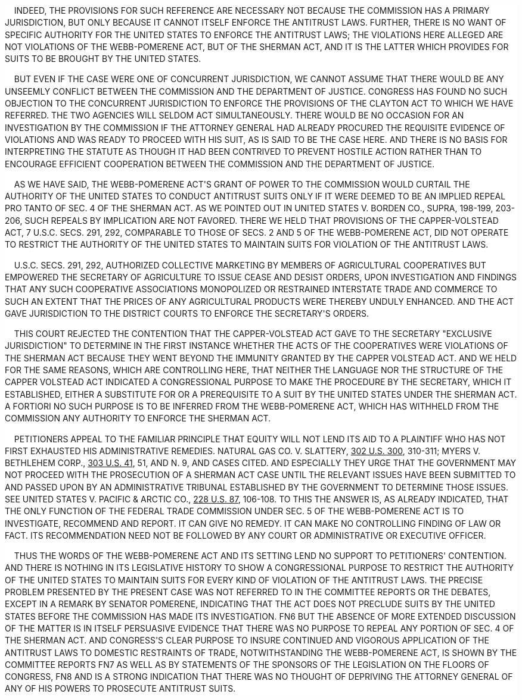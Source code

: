     INDEED, THE PROVISIONS FOR SUCH REFERENCE ARE NECESSARY NOT BECAUSE THE COMMISSION HAS A PRIMARY JURISDICTION, BUT ONLY BECAUSE IT CANNOT ITSELF ENFORCE THE ANTITRUST LAWS.  FURTHER, THERE IS NO WANT OF SPECIFIC AUTHORITY FOR THE UNITED STATES TO ENFORCE THE ANTITRUST LAWS; THE VIOLATIONS HERE ALLEGED ARE NOT VIOLATIONS OF THE WEBB-POMERENE ACT, BUT OF THE SHERMAN ACT, AND IT IS THE LATTER WHICH PROVIDES FOR SUITS TO BE BROUGHT BY THE UNITED STATES.

    BUT EVEN IF THE CASE WERE ONE OF CONCURRENT JURISDICTION, WE CANNOT ASSUME THAT THERE WOULD BE ANY UNSEEMLY CONFLICT BETWEEN THE COMMISSION AND THE DEPARTMENT OF JUSTICE.  CONGRESS HAS FOUND NO SUCH OBJECTION TO THE CONCURRENT JURISDICTION TO ENFORCE THE PROVISIONS OF THE CLAYTON ACT TO WHICH WE HAVE REFERRED.  THE TWO AGENCIES WILL SELDOM ACT SIMULTANEOUSLY.  THERE WOULD BE NO OCCASION FOR AN INVESTIGATION BY THE COMMISSION IF THE ATTORNEY GENERAL HAD ALREADY PROCURED THE REQUISITE EVIDENCE OF VIOLATIONS AND WAS READY TO PROCEED WITH HIS SUIT, AS IS SAID TO BE THE CASE HERE.  AND THERE IS NO BASIS FOR INTERPRETING THE STATUTE AS THOUGH IT HAD BEEN CONTRIVED TO PREVENT HOSTILE ACTION RATHER THAN TO ENCOURAGE EFFICIENT COOPERATION BETWEEN THE COMMISSION AND THE DEPARTMENT OF JUSTICE.

    AS WE HAVE SAID, THE WEBB-POMERENE ACT'S GRANT OF POWER TO THE COMMISSION WOULD CURTAIL THE AUTHORITY OF THE UNITED STATES TO CONDUCT ANTITRUST SUITS ONLY IF IT WERE DEEMED TO BE AN IMPLIED REPEAL PRO TANTO OF SEC. 4 OF THE SHERMAN ACT.  AS WE POINTED OUT IN UNITED STATES V. BORDEN CO., SUPRA, 198-199, 203-206, SUCH REPEALS BY IMPLICATION ARE NOT FAVORED.  THERE WE HELD THAT PROVISIONS OF THE CAPPER-VOLSTEAD ACT, 7 U.S.C. SECS. 291, 292, COMPARABLE TO THOSE OF SECS. 2 AND 5 OF THE WEBB-POMERENE ACT, DID NOT OPERATE TO RESTRICT THE AUTHORITY OF THE UNITED STATES TO MAINTAIN SUITS FOR VIOLATION OF THE ANTITRUST LAWS.

    U.S.C. SECS. 291, 292, AUTHORIZED COLLECTIVE MARKETING BY MEMBERS OF AGRICULTURAL COOPERATIVES BUT EMPOWERED THE SECRETARY OF AGRICULTURE TO ISSUE CEASE AND DESIST ORDERS, UPON INVESTIGATION AND FINDINGS THAT ANY SUCH COOPERATIVE ASSOCIATIONS MONOPOLIZED OR RESTRAINED INTERSTATE TRADE AND COMMERCE TO SUCH AN EXTENT THAT THE PRICES OF ANY AGRICULTURAL PRODUCTS WERE THEREBY UNDULY ENHANCED.  AND THE ACT GAVE JURISDICTION TO THE DISTRICT COURTS TO ENFORCE THE SECRETARY'S ORDERS.

    THIS COURT REJECTED THE CONTENTION THAT THE CAPPER-VOLSTEAD ACT GAVE TO THE SECRETARY "EXCLUSIVE JURISDICTION" TO DETERMINE IN THE FIRST INSTANCE WHETHER THE ACTS OF THE COOPERATIVES WERE VIOLATIONS OF THE SHERMAN ACT BECAUSE THEY WENT BEYOND THE IMMUNITY GRANTED BY THE CAPPER VOLSTEAD ACT.  AND WE HELD FOR THE SAME REASONS, WHICH ARE CONTROLLING HERE, THAT NEITHER THE LANGUAGE NOR THE STRUCTURE OF THE CAPPER VOLSTEAD ACT INDICATED A CONGRESSIONAL PURPOSE TO MAKE THE PROCEDURE BY THE SECRETARY, WHICH IT ESTABLISHED, EITHER A SUBSTITUTE FOR OR A PREREQUISITE TO A SUIT BY THE UNITED STATES UNDER THE SHERMAN ACT.  A FORTIORI NO SUCH PURPOSE IS TO BE INFERRED FROM THE WEBB-POMERENE ACT, WHICH HAS WITHHELD FROM THE COMMISSION ANY AUTHORITY TO ENFORCE THE SHERMAN ACT.

    PETITIONERS APPEAL TO THE FAMILIAR PRINCIPLE THAT EQUITY WILL NOT LEND ITS AID TO A PLAINTIFF WHO HAS NOT FIRST EXHAUSTED HIS ADMINISTRATIVE REMEDIES.  NATURAL GAS CO. V. SLATTERY, [302 U.S. 300][/us/courts/scotus/usReporter/302/300], 310-311; MYERS V. BETHLEHEM CORP., [303 U.S. 41][/us/courts/scotus/usReporter/303/41], 51, AND N. 9, AND CASES CITED.  AND ESPECIALLY THEY URGE THAT THE GOVERNMENT MAY NOT PROCEED WITH THE PROSECUTION OF A SHERMAN ACT CASE UNTIL THE RELEVANT ISSUES HAVE BEEN SUBMITTED TO AND PASSED UPON BY AN ADMINISTRATIVE TRIBUNAL ESTABLISHED BY THE GOVERNMENT TO DETERMINE THOSE ISSUES.  SEE UNITED STATES V. PACIFIC & ARCTIC CO., [228 U.S. 87][/us/courts/scotus/usReporter/228/87], 106-108.  TO THIS THE ANSWER IS, AS ALREADY INDICATED, THAT THE ONLY FUNCTION OF THE FEDERAL TRADE COMMISSION UNDER SEC. 5 OF THE WEBB-POMERENE ACT IS TO INVESTIGATE, RECOMMEND AND REPORT.  IT CAN GIVE NO REMEDY.  IT CAN MAKE NO CONTROLLING FINDING OF LAW OR FACT.  ITS RECOMMENDATION NEED NOT BE FOLLOWED BY ANY COURT OR ADMINISTRATIVE OR EXECUTIVE OFFICER.

    THUS THE WORDS OF THE WEBB-POMERENE ACT AND ITS SETTING LEND NO SUPPORT TO PETITIONERS' CONTENTION.  AND THERE IS NOTHING IN ITS LEGISLATIVE HISTORY TO SHOW A CONGRESSIONAL PURPOSE TO RESTRICT THE AUTHORITY OF THE UNITED STATES TO MAINTAIN SUITS FOR EVERY KIND OF VIOLATION OF THE ANTITRUST LAWS.  THE PRECISE PROBLEM PRESENTED BY THE PRESENT CASE WAS NOT REFERRED TO IN THE COMMITTEE REPORTS OR THE DEBATES, EXCEPT IN A REMARK BY SENATOR POMERENE, INDICATING THAT THE ACT DOES NOT PRECLUDE SUITS BY THE UNITED STATES BEFORE THE COMMISSION HAS MADE ITS INVESTIGATION.  FN6  BUT THE ABSENCE OF MORE EXTENDED DISCUSSION OF THE MATTER IS IN ITSELF PERSUASIVE EVIDENCE THAT THERE WAS NO PURPOSE TO REPEAL ANY PORTION OF SEC. 4 OF THE SHERMAN ACT.  AND CONGRESS'S CLEAR PURPOSE TO INSURE CONTINUED AND VIGOROUS APPLICATION OF THE ANTITRUST LAWS TO DOMESTIC RESTRAINTS OF TRADE, NOTWITHSTANDING THE WEBB-POMERENE ACT, IS SHOWN BY THE COMMITTEE REPORTS  FN7 AS WELL AS BY STATEMENTS OF THE SPONSORS OF THE LEGISLATION ON THE FLOORS OF CONGRESS,  FN8  AND IS A STRONG INDICATION THAT THERE WAS NO THOUGHT OF DEPRIVING THE ATTORNEY GENERAL OF ANY OF HIS POWERS TO PROSECUTE ANTITRUST SUITS.


[/us/courts/scotus/usReporter/325/196]: https://publicdocs.github.io/go/links?ns=uslm-x&ref=%2Fus%2Fcourts%2Fscotus%2FusReporter%2F325%2F196
[/us/courts/scotus/usReporter/324/834]: https://publicdocs.github.io/go/links?ns=uslm-x&ref=%2Fus%2Fcourts%2Fscotus%2FusReporter%2F324%2F834
[/us/usc/t15/s4]: https://publicdocs.github.io/go/links?ns=uslm&ref=%2Fus%2Fusc%2Ft15%2Fs4
[/us/usc/t15/s1]: https://publicdocs.github.io/go/links?ns=uslm&ref=%2Fus%2Fusc%2Ft15%2Fs1
[/us/stat/40/516]: https://publicdocs.github.io/go/links?ns=uslm&ref=%2Fus%2Fstat%2F40%2F516
[/us/usc/t28/s377]: https://publicdocs.github.io/go/links?ns=uslm&ref=%2Fus%2Fusc%2Ft28%2Fs377
[/us/usc/t15/s29]: https://publicdocs.github.io/go/links?ns=uslm&ref=%2Fus%2Fusc%2Ft15%2Fs29
[/us/courts/scotus/usReporter/279/553]: https://publicdocs.github.io/go/links?ns=uslm-x&ref=%2Fus%2Fcourts%2Fscotus%2FusReporter%2F279%2F553
[/us/courts/scotus/usReporter/202/132]: https://publicdocs.github.io/go/links?ns=uslm-x&ref=%2Fus%2Fcourts%2Fscotus%2FusReporter%2F202%2F132
[/us/courts/scotus/usReporter/217/268]: https://publicdocs.github.io/go/links?ns=uslm-x&ref=%2Fus%2Fcourts%2Fscotus%2FusReporter%2F217%2F268
[/us/courts/scotus/usReporter/299/24]: https://publicdocs.github.io/go/links?ns=uslm-x&ref=%2Fus%2Fcourts%2Fscotus%2FusReporter%2F299%2F24
[/us/courts/scotus/usReporter/318/578]: https://publicdocs.github.io/go/links?ns=uslm-x&ref=%2Fus%2Fcourts%2Fscotus%2FusReporter%2F318%2F578
[/us/courts/scotus/usReporter/324/42]: https://publicdocs.github.io/go/links?ns=uslm-x&ref=%2Fus%2Fcourts%2Fscotus%2FusReporter%2F324%2F42
[/us/courts/scotus/usReporter/319/21]: https://publicdocs.github.io/go/links?ns=uslm-x&ref=%2Fus%2Fcourts%2Fscotus%2FusReporter%2F319%2F21
[/us/courts/scotus/usReporter/168/583]: https://publicdocs.github.io/go/links?ns=uslm-x&ref=%2Fus%2Fcourts%2Fscotus%2FusReporter%2F168%2F583
[/us/courts/scotus/usReporter/165/443]: https://publicdocs.github.io/go/links?ns=uslm-x&ref=%2Fus%2Fcourts%2Fscotus%2FusReporter%2F165%2F443
[/us/courts/scotus/usReporter/219/363]: https://publicdocs.github.io/go/links?ns=uslm-x&ref=%2Fus%2Fcourts%2Fscotus%2FusReporter%2F219%2F363
[/us/courts/scotus/usReporter/305/165]: https://publicdocs.github.io/go/links?ns=uslm-x&ref=%2Fus%2Fcourts%2Fscotus%2FusReporter%2F305%2F165
[/us/courts/scotus/usReporter/308/66]: https://publicdocs.github.io/go/links?ns=uslm-x&ref=%2Fus%2Fcourts%2Fscotus%2FusReporter%2F308%2F66
[/us/courts/scotus/usReporter/309/323]: https://publicdocs.github.io/go/links?ns=uslm-x&ref=%2Fus%2Fcourts%2Fscotus%2FusReporter%2F309%2F323
[/us/courts/scotus/usReporter/220/539]: https://publicdocs.github.io/go/links?ns=uslm-x&ref=%2Fus%2Fcourts%2Fscotus%2FusReporter%2F220%2F539
[/us/courts/scotus/usReporter/265/86]: https://publicdocs.github.io/go/links?ns=uslm-x&ref=%2Fus%2Fcourts%2Fscotus%2FusReporter%2F265%2F86
[/us/courts/scotus/usReporter/270/9]: https://publicdocs.github.io/go/links?ns=uslm-x&ref=%2Fus%2Fcourts%2Fscotus%2FusReporter%2F270%2F9
[/us/courts/scotus/usReporter/280/142]: https://publicdocs.github.io/go/links?ns=uslm-x&ref=%2Fus%2Fcourts%2Fscotus%2FusReporter%2F280%2F142
[/us/courts/scotus/usReporter/286/510]: https://publicdocs.github.io/go/links?ns=uslm-x&ref=%2Fus%2Fcourts%2Fscotus%2FusReporter%2F286%2F510
[/us/courts/scotus/usReporter/247/231]: https://publicdocs.github.io/go/links?ns=uslm-x&ref=%2Fus%2Fcourts%2Fscotus%2FusReporter%2F247%2F231
[/us/courts/scotus/usReporter/253/300]: https://publicdocs.github.io/go/links?ns=uslm-x&ref=%2Fus%2Fcourts%2Fscotus%2FusReporter%2F253%2F300
[/us/courts/scotus/usReporter/308/188]: https://publicdocs.github.io/go/links?ns=uslm-x&ref=%2Fus%2Fcourts%2Fscotus%2FusReporter%2F308%2F188
[/us/courts/scotus/usReporter/324/439]: https://publicdocs.github.io/go/links?ns=uslm-x&ref=%2Fus%2Fcourts%2Fscotus%2FusReporter%2F324%2F439
[/us/usc/t15/s45]: https://publicdocs.github.io/go/links?ns=uslm&ref=%2Fus%2Fusc%2Ft15%2Fs45
[/us/usc/t15/s21]: https://publicdocs.github.io/go/links?ns=uslm&ref=%2Fus%2Fusc%2Ft15%2Fs21
[/us/usc/t15/s25]: https://publicdocs.github.io/go/links?ns=uslm&ref=%2Fus%2Fusc%2Ft15%2Fs25
[/us/courts/scotus/usReporter/302/300]: https://publicdocs.github.io/go/links?ns=uslm-x&ref=%2Fus%2Fcourts%2Fscotus%2FusReporter%2F302%2F300
[/us/courts/scotus/usReporter/303/41]: https://publicdocs.github.io/go/links?ns=uslm-x&ref=%2Fus%2Fcourts%2Fscotus%2FusReporter%2F303%2F41
[/us/courts/scotus/usReporter/228/87]: https://publicdocs.github.io/go/links?ns=uslm-x&ref=%2Fus%2Fcourts%2Fscotus%2FusReporter%2F228%2F87
[/us/usc/t15/s45]: https://publicdocs.github.io/go/links?ns=uslm&ref=%2Fus%2Fusc%2Ft15%2Fs45
[/us/usc/t15/s13]: https://publicdocs.github.io/go/links?ns=uslm&ref=%2Fus%2Fusc%2Ft15%2Fs13
[/us/usc/t15/s14]: https://publicdocs.github.io/go/links?ns=uslm&ref=%2Fus%2Fusc%2Ft15%2Fs14
[/us/usc/t15/s18]: https://publicdocs.github.io/go/links?ns=uslm&ref=%2Fus%2Fusc%2Ft15%2Fs18
[/us/usc/t15/s19]: https://publicdocs.github.io/go/links?ns=uslm&ref=%2Fus%2Fusc%2Ft15%2Fs19
[/us/usc/t15/s46]: https://publicdocs.github.io/go/links?ns=uslm&ref=%2Fus%2Fusc%2Ft15%2Fs46